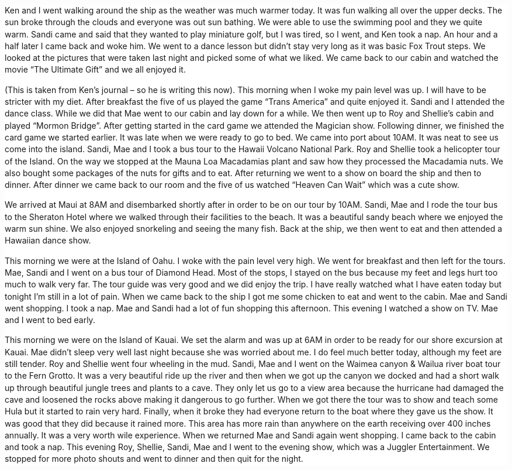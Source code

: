 Ken and I went walking around the ship as the weather was much warmer today.  It was fun walking all over the upper decks.  The sun broke through the clouds and everyone was out sun bathing.    We were able to use the swimming pool and they we quite warm.   Sandi came and said that they wanted to play miniature golf, but I was tired, so I went, and Ken took a nap.  An hour and a half later I came back and woke him.  We went to a dance lesson but didn’t stay very long as it was basic Fox Trout steps.  We looked at the pictures that were taken last night and picked some of what we liked.    We came back to our cabin and watched the movie “The Ultimate Gift” and we all enjoyed it.

(This is taken from Ken’s journal – so he is writing this now).  This morning when I woke my pain level was up.  I will have to be stricter with my diet.  After breakfast the five of us played the game “Trans America” and quite enjoyed it.  Sandi and I attended the dance class.  While we did that Mae went to our cabin and lay down for a while.  We then went up to Roy and Shellie’s cabin and played “Mormon Bridge”.  After getting started in the card game we attended the Magician show.  Following dinner, we finished the card game we started earlier.  It was late when we were ready to go to bed.
We came into port about 10AM.  It was neat to see us come into the island.  Sandi, Mae and I took a bus tour to the Hawaii Volcano National Park.  Roy and Shellie took a helicopter tour of the Island.  On the way we stopped at the Mauna Loa Macadamias plant and saw how they processed the Macadamia nuts.  We also bought some packages of the nuts for gifts and to eat.  After returning we went to a show on board the ship and then to dinner.  After dinner we came back to our room and the five of us watched “Heaven Can Wait” which was a cute show.

We arrived at Maui at 8AM and disembarked shortly after in order to be on our tour by 10AM.   Sandi, Mae and I rode the tour bus to the Sheraton Hotel where we walked through their facilities to the beach.  It was a beautiful sandy beach where we enjoyed the warm sun shine.  We also enjoyed snorkeling and seeing the many fish.  Back at the ship, we then went to eat and then attended a Hawaiian dance show.

This morning we were at the Island of Oahu.  I woke with the pain level very high.  We went for breakfast and then left for the tours.  Mae, Sandi and I went on a bus tour of Diamond Head.  Most of the stops, I stayed on the bus because my feet and legs hurt too much to walk very far.  The tour guide was very good and we did enjoy the trip.  I have really watched what I have eaten today but tonight I’m still in a lot of pain.  When we came back to the ship I got me some chicken to eat and went to the cabin.  Mae and Sandi went shopping.  I took a nap.  Mae and Sandi had a lot of fun shopping this afternoon.  This evening I watched a show on TV.  Mae and I went to bed early.

This morning we were on the Island of Kauai.  We set the alarm and was up at 6AM in order to be ready for our shore excursion at Kauai.  Mae didn’t sleep very well last night because she was worried about me.  I do feel much better today, although my feet are still tender.  Roy and Shellie went four wheeling in the mud.  Sandi, Mae and I went on the Waimea canyon & Wailua river boat tour to the Fern Grotto.  It was a very beautiful ride up the river and then when we got up the canyon we docked and had a short walk up through beautiful jungle trees and plants to a cave.  They only let us go to a view area because the hurricane had damaged the cave and loosened the rocks above making it dangerous to go further.  When we got there the tour was to show and teach some Hula but it started to rain very hard.  Finally, when it broke they had everyone return to the boat where they gave us the show.  It was good that they did because it rained more.  This area has more rain than anywhere on the earth receiving over 400 inches annually.  It was a very worth wile experience.  When we returned Mae and Sandi again went shopping.  I came back to the cabin and took a nap.  This evening Roy, Shellie, Sandi, Mae and I went to the evening show, which was a Juggler Entertainment.  We stopped for more photo shouts and went to dinner and then quit for the night.
